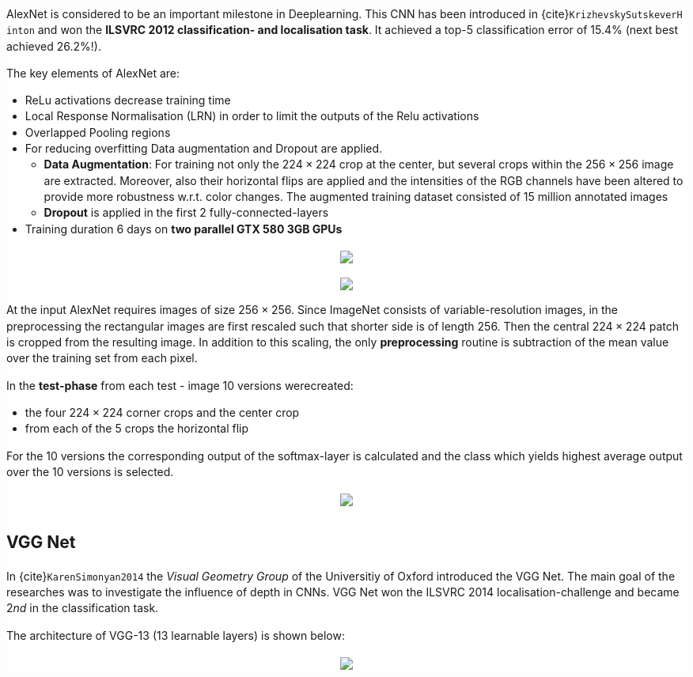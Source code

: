 AlexNet is considered to be an important milestone in Deeplearning. This CNN has been introduced in {cite}`KrizhevskySutskeverHinton` and won the   **ILSVRC 2012 classification- and localisation task**. It achieved a top-5 classification error of $15.4\%$ (next best achieved $26.2\%$!). 

The key elements of AlexNet are:

* ReLu activations decrease training time
* Local Response Normalisation (LRN) in order to limit the outputs of the Relu activations
* Overlapped Pooling regions
* For reducing overfitting Data augmentation and Dropout are applied.
  * **Data Augmentation**: For training not only the $224 \times 224$ crop at the center, but several crops within the $256 \times 256$ image are extracted. Moreover, also their horizontal flips are applied and the intensities of the RGB channels have been altered to provide more robustness w.r.t. color changes. The augmented training dataset consisted of 15 million annotated images
  * **Dropout** is applied in the first 2 fully-connected-layers 
* Training duration 6 days on **two parallel GTX 580 3GB GPUs**

<figure align="center">
<img src="https://maucher.home.hdm-stuttgart.de/Pics/AlexNetArchitecture.png" style="width:500px" align="center">
</figure>

<figure align="center">
<img src="https://maucher.home.hdm-stuttgart.de/Pics/AlexNetSpec.PNG" style="width:500px" align="center">
</figure>

At the input AlexNet requires images of size $256 \times 256$. Since ImageNet consists of variable-resolution images, in the preprocessing the rectangular images are first rescaled such that shorter side is of length $256$.
Then the central $224 \times 224$ patch is cropped from the resulting image. 
In addition to this scaling, the only **preprocessing** routine is subtraction of the mean value over the training set from each pixel.  

In the **test-phase** from each test - image 10 versions werecreated:

* the four $224 \times 224$ corner crops and the center crop
* from each of the 5 crops the horizontal flip

For the 10 versions the corresponding output of the softmax-layer is calculated and the class which yields highest average output over the 10 versions is selected.
<figure align="center">
<img src="https://maucher.home.hdm-stuttgart.de/Pics/AlexNetEvaluation.PNG" style="width:500px" align="center">
</figure>

## VGG Net

In {cite}`KarenSimonyan2014` the *Visual Geometry Group* of the Universitiy of Oxford introduced the VGG Net. The main goal of the researches was to investigate the influence of depth in CNNs. VGG Net won the ILSVRC 2014 localisation-challenge and became $2nd$ in the classification task. 

The architecture of VGG-13 (13 learnable layers) is shown below:
<figure align="center">
<img src="https://maucher.home.hdm-stuttgart.de/Pics/vgg19.png" style="width:500px" align="center">
</figure>
